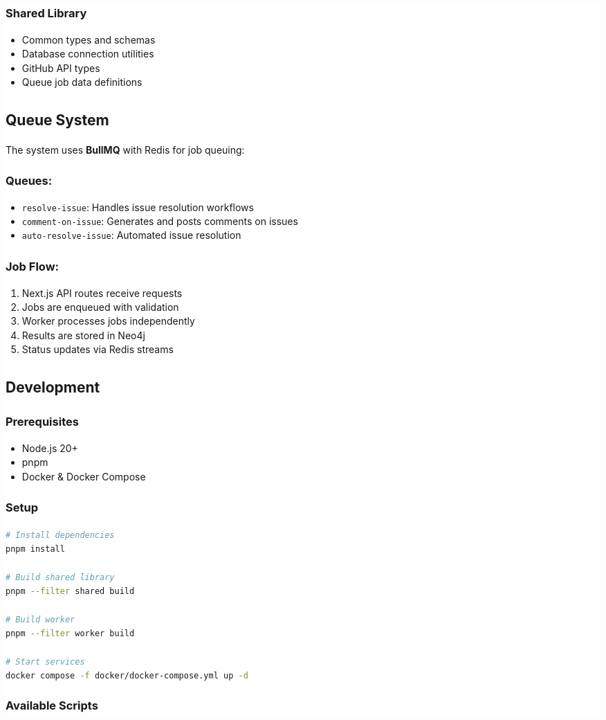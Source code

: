 ### Shared Library

- Common types and schemas
- Database connection utilities
- GitHub API types
- Queue job data definitions

## Queue System

The system uses **BullMQ** with Redis for job queuing:

### Queues:

- `resolve-issue`: Handles issue resolution workflows
- `comment-on-issue`: Generates and posts comments on issues
- `auto-resolve-issue`: Automated issue resolution

### Job Flow:

1. Next.js API routes receive requests
2. Jobs are enqueued with validation
3. Worker processes jobs independently
4. Results are stored in Neo4j
5. Status updates via Redis streams

## Development

### Prerequisites

- Node.js 20+
- pnpm
- Docker & Docker Compose

### Setup

```bash
# Install dependencies
pnpm install

# Build shared library
pnpm --filter shared build

# Build worker
pnpm --filter worker build

# Start services
docker compose -f docker/docker-compose.yml up -d
```

### Available Scripts
